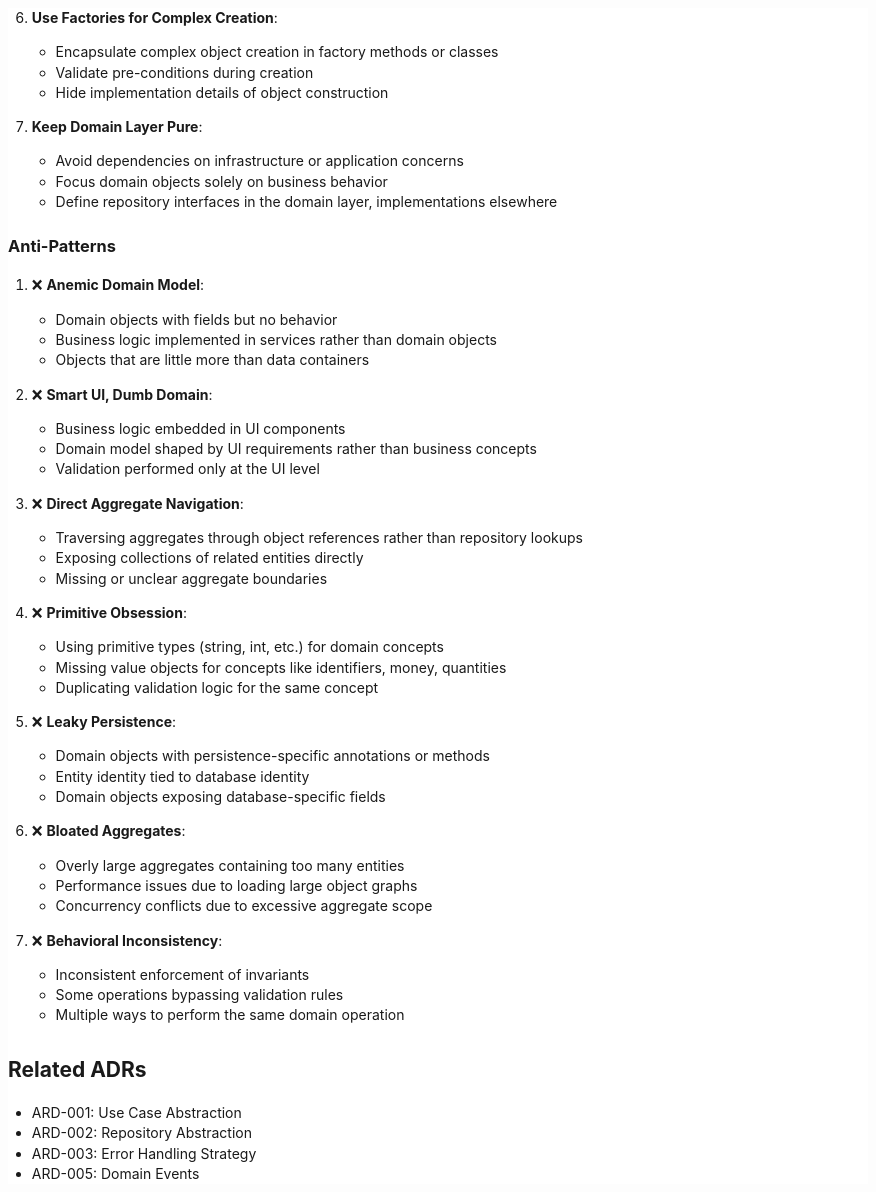 6. **Use Factories for Complex Creation**:
   - Encapsulate complex object creation in factory methods or classes
   - Validate pre-conditions during creation
   - Hide implementation details of object construction

7. **Keep Domain Layer Pure**:
   - Avoid dependencies on infrastructure or application concerns
   - Focus domain objects solely on business behavior
   - Define repository interfaces in the domain layer, implementations elsewhere

### Anti-Patterns
1. ❌ **Anemic Domain Model**:
   - Domain objects with fields but no behavior
   - Business logic implemented in services rather than domain objects
   - Objects that are little more than data containers

2. ❌ **Smart UI, Dumb Domain**:
   - Business logic embedded in UI components
   - Domain model shaped by UI requirements rather than business concepts
   - Validation performed only at the UI level

3. ❌ **Direct Aggregate Navigation**:
   - Traversing aggregates through object references rather than repository lookups
   - Exposing collections of related entities directly
   - Missing or unclear aggregate boundaries

4. ❌ **Primitive Obsession**:
   - Using primitive types (string, int, etc.) for domain concepts
   - Missing value objects for concepts like identifiers, money, quantities
   - Duplicating validation logic for the same concept

5. ❌ **Leaky Persistence**:
   - Domain objects with persistence-specific annotations or methods
   - Entity identity tied to database identity
   - Domain objects exposing database-specific fields

6. ❌ **Bloated Aggregates**:
   - Overly large aggregates containing too many entities
   - Performance issues due to loading large object graphs
   - Concurrency conflicts due to excessive aggregate scope

7. ❌ **Behavioral Inconsistency**:
   - Inconsistent enforcement of invariants
   - Some operations bypassing validation rules
   - Multiple ways to perform the same domain operation

## Related ADRs
- ARD-001: Use Case Abstraction
- ARD-002: Repository Abstraction
- ARD-003: Error Handling Strategy
- ARD-005: Domain Events
